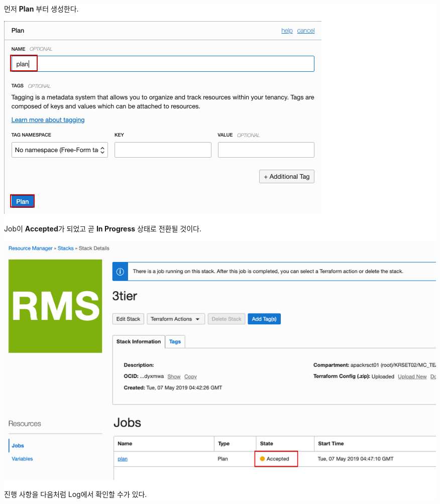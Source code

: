 먼저 **Plan** 부터 생성한다.

![](/assets/images/3tier/oci_rm/06_plan.png)

Job이 **Accepted**가 되었고 곧 **In Progress** 상태로 전환될 것이다.

![](/assets/images/3tier/oci_rm/07_job_accepted.png)

진행 사항을 다음처럼 Log에서 확인할 수가 있다.
